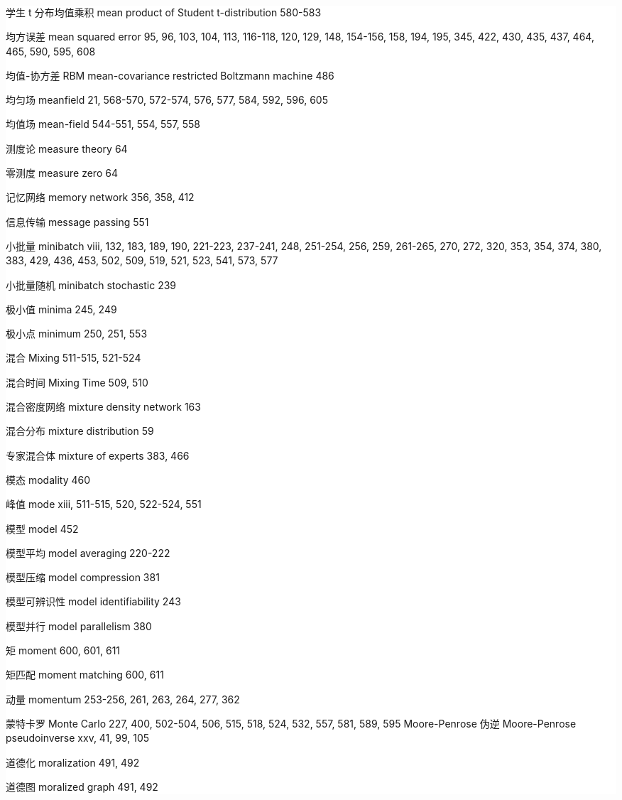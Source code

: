 学生 t 分布均值乘积 mean product of Student t-distribution 580-583

均方误差 mean squared error 95, 96, 103, 104, 113, 116-118, 120, 129, 148, 154-156, 158, 194, 195, 345, 422, 430, 435, 437, 464, 465, 590, 595, 608

均值-协方差 RBM mean-covariance restricted Boltzmann machine 486

均匀场 meanfield 21, 568-570, 572-574, 576, 577, 584, 592, 596, 605

均值场 mean-field 544-551, 554, 557, 558

测度论 measure theory 64

零测度 measure zero 64

记忆网络 memory network 356, 358, 412

信息传输 message passing 551

小批量 minibatch viii, 132, 183, 189, 190, 221-223, 237-241, 248, 251-254, 256, 259, 261-265, 270, 272, 320, 353, 354, 374, 380, 383, 429, 436, 453, 502, 509, 519, 521, 523, 541, 573, 577

小批量随机 minibatch stochastic 239

极小值 minima 245, 249

极小点 minimum 250, 251, 553

混合 Mixing 511-515, 521-524

混合时间 Mixing Time 509, 510

混合密度网络 mixture density network 163

混合分布 mixture distribution 59

专家混合体 mixture of experts 383, 466

模态 modality 460

峰值 mode xiii, 511-515, 520, 522-524, 551

模型 model 452

模型平均 model averaging 220-222

模型压缩 model compression 381

模型可辨识性 model identifiability 243

模型并行 model parallelism 380

矩 moment 600, 601, 611

矩匹配 moment matching 600, 611

动量 momentum 253-256, 261, 263, 264, 277, 362

蒙特卡罗 Monte Carlo 227, 400, 502-504, 506, 515, 518, 524, 532, 557, 581, 589, 595 Moore-Penrose 伪逆 Moore-Penrose pseudoinverse xxv, 41, 99, 105

道德化 moralization 491, 492

道德图 moralized graph 491, 492
